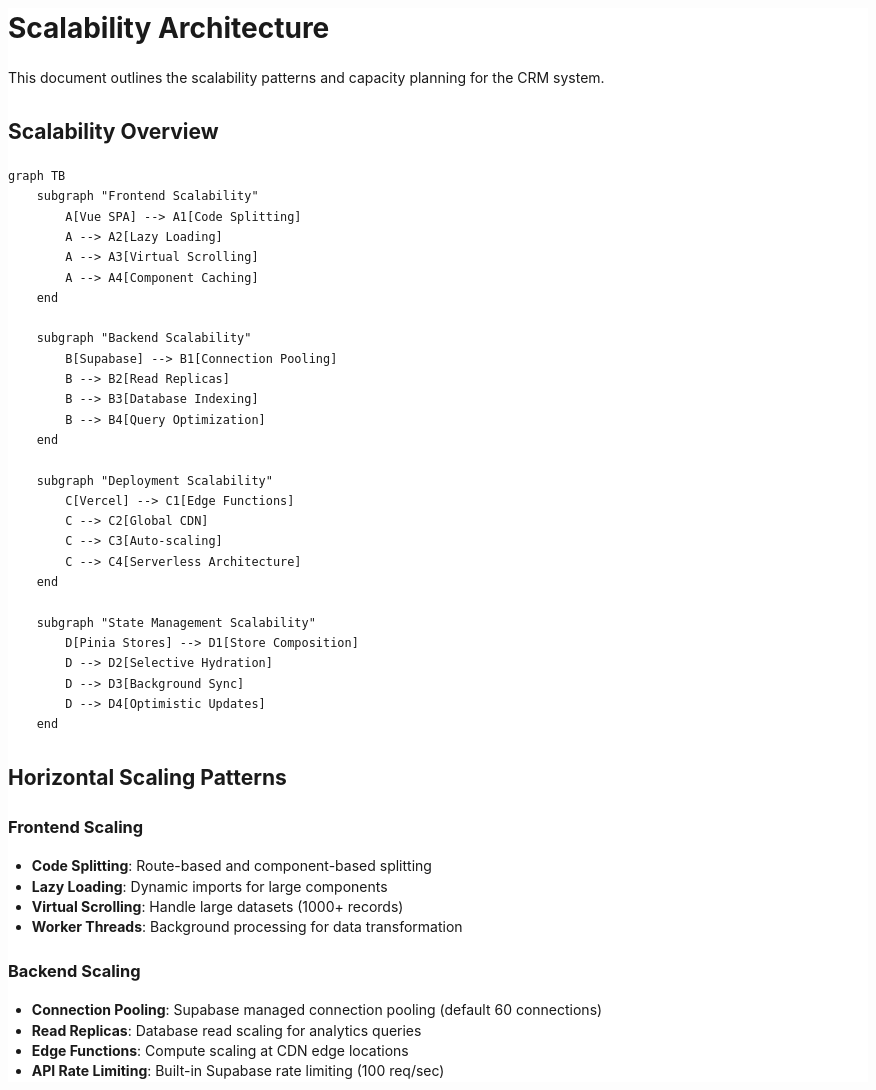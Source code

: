 # Scalability Architecture

This document outlines the scalability patterns and capacity planning for the CRM system.

## Scalability Overview

```mermaid
graph TB
    subgraph "Frontend Scalability"
        A[Vue SPA] --> A1[Code Splitting]
        A --> A2[Lazy Loading]
        A --> A3[Virtual Scrolling]
        A --> A4[Component Caching]
    end
    
    subgraph "Backend Scalability"
        B[Supabase] --> B1[Connection Pooling]
        B --> B2[Read Replicas]
        B --> B3[Database Indexing]
        B --> B4[Query Optimization]
    end
    
    subgraph "Deployment Scalability"
        C[Vercel] --> C1[Edge Functions]
        C --> C2[Global CDN]
        C --> C3[Auto-scaling]
        C --> C4[Serverless Architecture]
    end
    
    subgraph "State Management Scalability"
        D[Pinia Stores] --> D1[Store Composition]
        D --> D2[Selective Hydration]
        D --> D3[Background Sync]
        D --> D4[Optimistic Updates]
    end
```

## Horizontal Scaling Patterns

### Frontend Scaling
- **Code Splitting**: Route-based and component-based splitting
- **Lazy Loading**: Dynamic imports for large components
- **Virtual Scrolling**: Handle large datasets (1000+ records)
- **Worker Threads**: Background processing for data transformation

### Backend Scaling
- **Connection Pooling**: Supabase managed connection pooling (default 60 connections)
- **Read Replicas**: Database read scaling for analytics queries  
- **Edge Functions**: Compute scaling at CDN edge locations
- **API Rate Limiting**: Built-in Supabase rate limiting (100 req/sec)
